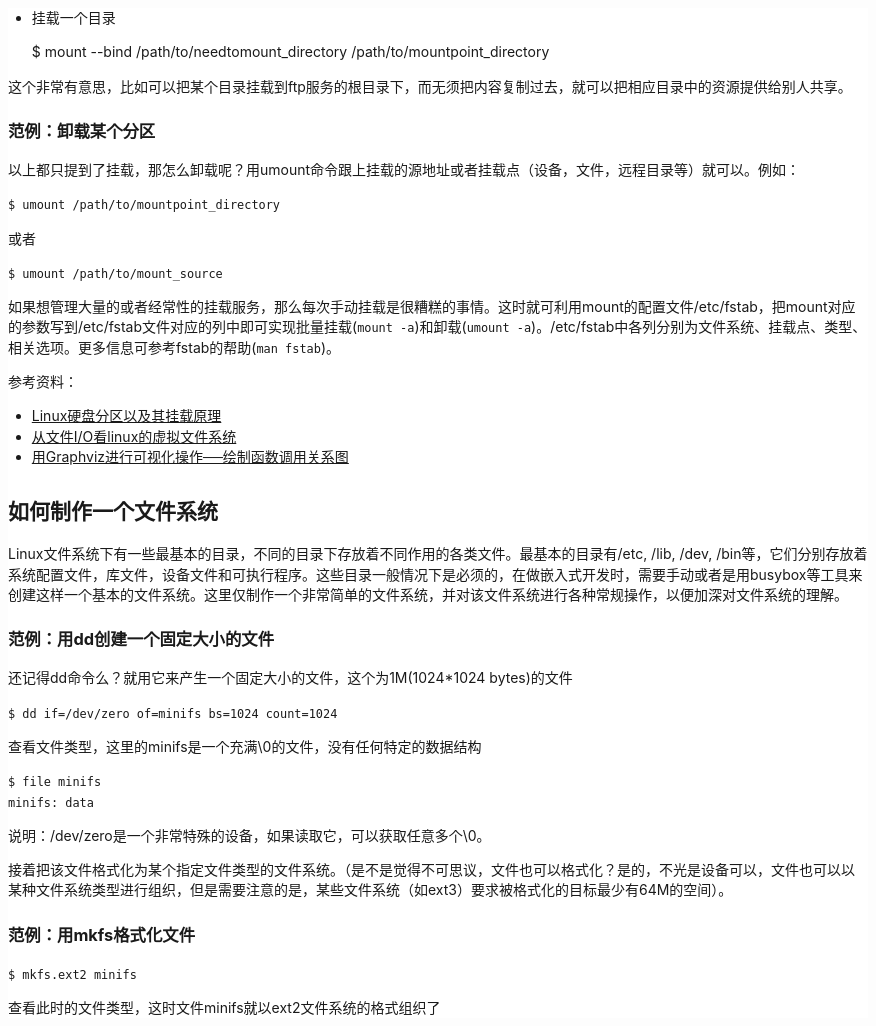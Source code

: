 -   挂载一个目录



    $ mount --bind /path/to/needtomount_directory /path/to/mountpoint_directory

这个非常有意思，比如可以把某个目录挂载到ftp服务的根目录下，而无须把内容复制过去，就可以把相应目录中的资源提供给别人共享。

<span id="toc_23937_24032_19"></span>
### 范例：卸载某个分区

以上都只提到了挂载，那怎么卸载呢？用umount命令跟上挂载的源地址或者挂载点（设备，文件，远程目录等）就可以。例如：

    $ umount /path/to/mountpoint_directory

或者

    $ umount /path/to/mount_source

如果想管理大量的或者经常性的挂载服务，那么每次手动挂载是很糟糕的事情。这时就可利用mount的配置文件/etc/fstab，把mount对应的参数写到/etc/fstab文件对应的列中即可实现批量挂载(`mount -a`)和卸载(`umount -a`)。/etc/fstab中各列分别为文件系统、挂载点、类型、相关选项。更多信息可参考fstab的帮助(`man fstab`)。

参考资料：

-   [Linux硬盘分区以及其挂载原理](http://www.xxlinux.com/linux/article/accidence/technique/20070521/8493.html)
-   [从文件I/O看linux的虚拟文件系统](http://www.ibm.com/developerworks/cn/linux/l-cn-vfs/)
-   [用Graphviz进行可视化操作──绘制函数调用关系图](http://blog.csdn.net/unbutun/article/details/2838560)

<span id="toc_23937_24032_20"></span>
## 如何制作一个文件系统

Linux文件系统下有一些最基本的目录，不同的目录下存放着不同作用的各类文件。最基本的目录有/etc, /lib, /dev, /bin等，它们分别存放着系统配置文件，库文件，设备文件和可执行程序。这些目录一般情况下是必须的，在做嵌入式开发时，需要手动或者是用busybox等工具来创建这样一个基本的文件系统。这里仅制作一个非常简单的文件系统，并对该文件系统进行各种常规操作，以便加深对文件系统的理解。

<span id="toc_23937_24032_21"></span>
### 范例：用dd创建一个固定大小的文件

还记得dd命令么？就用它来产生一个固定大小的文件，这个为1M(1024\*1024 bytes)的文件

    $ dd if=/dev/zero of=minifs bs=1024 count=1024

查看文件类型，这里的minifs是一个充满\\0的文件，没有任何特定的数据结构

    $ file minifs
    minifs: data

说明：/dev/zero是一个非常特殊的设备，如果读取它，可以获取任意多个\\0。

接着把该文件格式化为某个指定文件类型的文件系统。（是不是觉得不可思议，文件也可以格式化？是的，不光是设备可以，文件也可以以某种文件系统类型进行组织，但是需要注意的是，某些文件系统（如ext3）要求被格式化的目标最少有64M的空间）。

<span id="toc_23937_24032_22"></span>
### 范例：用mkfs格式化文件

    $ mkfs.ext2 minifs

查看此时的文件类型，这时文件minifs就以ext2文件系统的格式组织了
